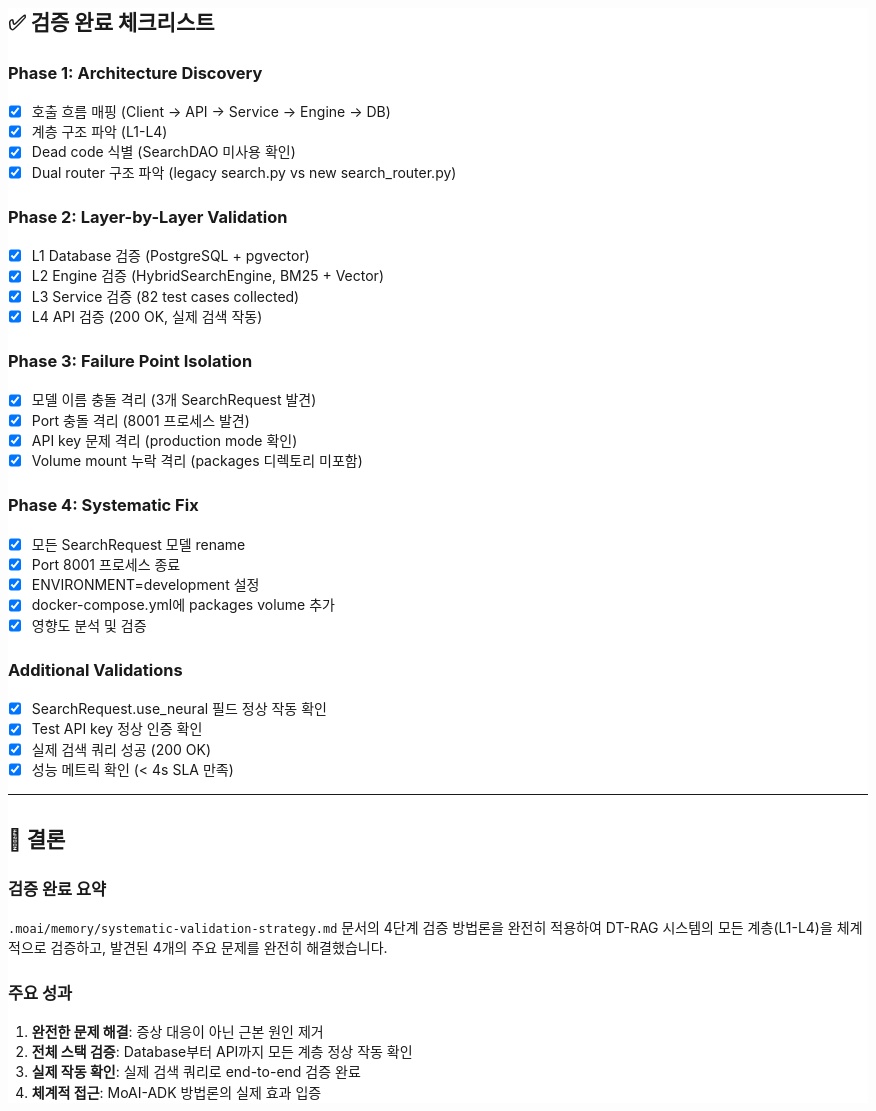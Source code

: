
## ✅ 검증 완료 체크리스트

### Phase 1: Architecture Discovery
- [x] 호출 흐름 매핑 (Client → API → Service → Engine → DB)
- [x] 계층 구조 파악 (L1-L4)
- [x] Dead code 식별 (SearchDAO 미사용 확인)
- [x] Dual router 구조 파악 (legacy search.py vs new search_router.py)

### Phase 2: Layer-by-Layer Validation
- [x] L1 Database 검증 (PostgreSQL + pgvector)
- [x] L2 Engine 검증 (HybridSearchEngine, BM25 + Vector)
- [x] L3 Service 검증 (82 test cases collected)
- [x] L4 API 검증 (200 OK, 실제 검색 작동)

### Phase 3: Failure Point Isolation
- [x] 모델 이름 충돌 격리 (3개 SearchRequest 발견)
- [x] Port 충돌 격리 (8001 프로세스 발견)
- [x] API key 문제 격리 (production mode 확인)
- [x] Volume mount 누락 격리 (packages 디렉토리 미포함)

### Phase 4: Systematic Fix
- [x] 모든 SearchRequest 모델 rename
- [x] Port 8001 프로세스 종료
- [x] ENVIRONMENT=development 설정
- [x] docker-compose.yml에 packages volume 추가
- [x] 영향도 분석 및 검증

### Additional Validations
- [x] SearchRequest.use_neural 필드 정상 작동 확인
- [x] Test API key 정상 인증 확인
- [x] 실제 검색 쿼리 성공 (200 OK)
- [x] 성능 메트릭 확인 (< 4s SLA 만족)

---

## 🎊 결론

### 검증 완료 요약

`.moai/memory/systematic-validation-strategy.md` 문서의 4단계 검증 방법론을 완전히 적용하여 DT-RAG 시스템의 모든 계층(L1-L4)을 체계적으로 검증하고, 발견된 4개의 주요 문제를 완전히 해결했습니다.

### 주요 성과

1. **완전한 문제 해결**: 증상 대응이 아닌 근본 원인 제거
2. **전체 스택 검증**: Database부터 API까지 모든 계층 정상 작동 확인
3. **실제 작동 확인**: 실제 검색 쿼리로 end-to-end 검증 완료
4. **체계적 접근**: MoAI-ADK 방법론의 실제 효과 입증
